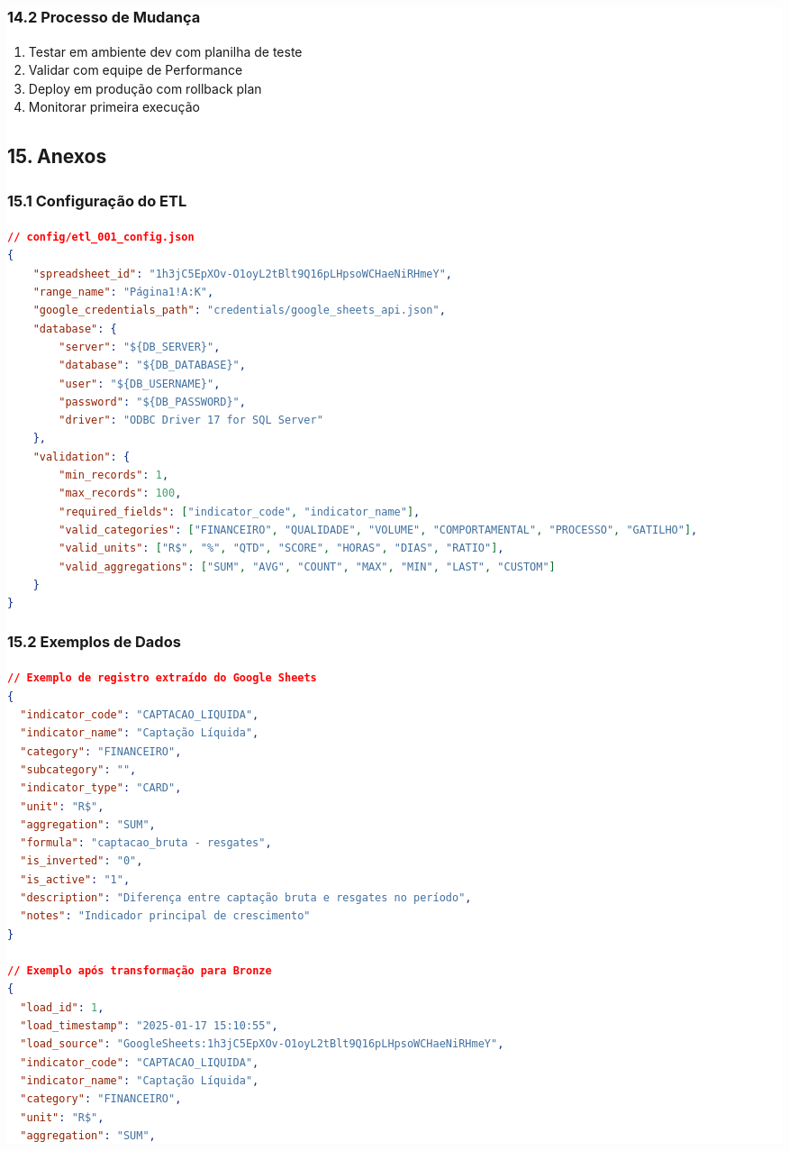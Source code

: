 ### 14.2 Processo de Mudança
1. Testar em ambiente dev com planilha de teste
2. Validar com equipe de Performance
3. Deploy em produção com rollback plan
4. Monitorar primeira execução

## 15. Anexos

### 15.1 Configuração do ETL
```json
// config/etl_001_config.json
{
    "spreadsheet_id": "1h3jC5EpXOv-O1oyL2tBlt9Q16pLHpsoWCHaeNiRHmeY",
    "range_name": "Página1!A:K",
    "google_credentials_path": "credentials/google_sheets_api.json",
    "database": {
        "server": "${DB_SERVER}",
        "database": "${DB_DATABASE}",
        "user": "${DB_USERNAME}",
        "password": "${DB_PASSWORD}",
        "driver": "ODBC Driver 17 for SQL Server"
    },
    "validation": {
        "min_records": 1,
        "max_records": 100,
        "required_fields": ["indicator_code", "indicator_name"],
        "valid_categories": ["FINANCEIRO", "QUALIDADE", "VOLUME", "COMPORTAMENTAL", "PROCESSO", "GATILHO"],
        "valid_units": ["R$", "%", "QTD", "SCORE", "HORAS", "DIAS", "RATIO"],
        "valid_aggregations": ["SUM", "AVG", "COUNT", "MAX", "MIN", "LAST", "CUSTOM"]
    }
}
```

### 15.2 Exemplos de Dados
```json
// Exemplo de registro extraído do Google Sheets
{
  "indicator_code": "CAPTACAO_LIQUIDA",
  "indicator_name": "Captação Líquida",
  "category": "FINANCEIRO",
  "subcategory": "",
  "indicator_type": "CARD",
  "unit": "R$",
  "aggregation": "SUM",
  "formula": "captacao_bruta - resgates",
  "is_inverted": "0",
  "is_active": "1",
  "description": "Diferença entre captação bruta e resgates no período",
  "notes": "Indicador principal de crescimento"
}

// Exemplo após transformação para Bronze
{
  "load_id": 1,
  "load_timestamp": "2025-01-17 15:10:55",
  "load_source": "GoogleSheets:1h3jC5EpXOv-O1oyL2tBlt9Q16pLHpsoWCHaeNiRHmeY",
  "indicator_code": "CAPTACAO_LIQUIDA",
  "indicator_name": "Captação Líquida",
  "category": "FINANCEIRO",
  "unit": "R$",
  "aggregation": "SUM",
```